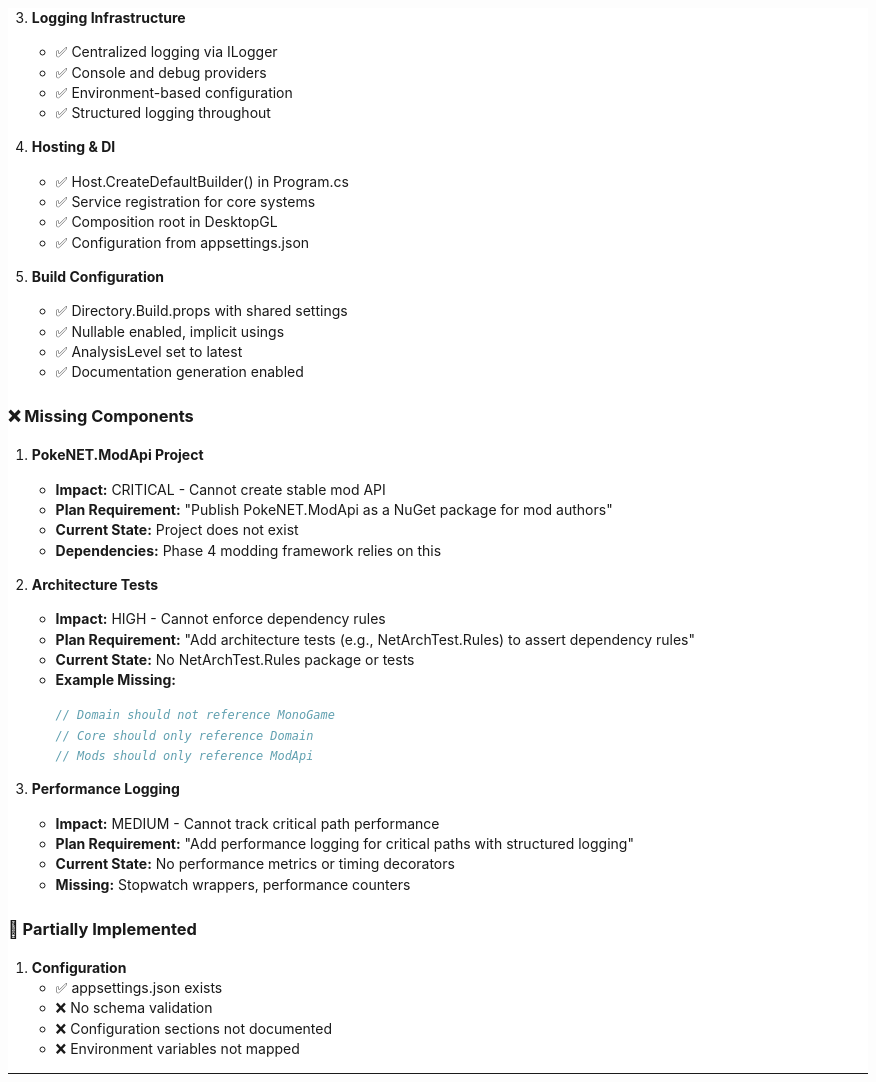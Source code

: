 3. **Logging Infrastructure**
   - ✅ Centralized logging via ILogger<T>
   - ✅ Console and debug providers
   - ✅ Environment-based configuration
   - ✅ Structured logging throughout

4. **Hosting & DI**
   - ✅ Host.CreateDefaultBuilder() in Program.cs
   - ✅ Service registration for core systems
   - ✅ Composition root in DesktopGL
   - ✅ Configuration from appsettings.json

5. **Build Configuration**
   - ✅ Directory.Build.props with shared settings
   - ✅ Nullable enabled, implicit usings
   - ✅ AnalysisLevel set to latest
   - ✅ Documentation generation enabled

### ❌ Missing Components

1. **PokeNET.ModApi Project**
   - **Impact:** CRITICAL - Cannot create stable mod API
   - **Plan Requirement:** "Publish PokeNET.ModApi as a NuGet package for mod authors"
   - **Current State:** Project does not exist
   - **Dependencies:** Phase 4 modding framework relies on this

2. **Architecture Tests**
   - **Impact:** HIGH - Cannot enforce dependency rules
   - **Plan Requirement:** "Add architecture tests (e.g., NetArchTest.Rules) to assert dependency rules"
   - **Current State:** No NetArchTest.Rules package or tests
   - **Example Missing:**
     ```csharp
     // Domain should not reference MonoGame
     // Core should only reference Domain
     // Mods should only reference ModApi
     ```

3. **Performance Logging**
   - **Impact:** MEDIUM - Cannot track critical path performance
   - **Plan Requirement:** "Add performance logging for critical paths with structured logging"
   - **Current State:** No performance metrics or timing decorators
   - **Missing:** Stopwatch wrappers, performance counters

### 📝 Partially Implemented

1. **Configuration**
   - ✅ appsettings.json exists
   - ❌ No schema validation
   - ❌ Configuration sections not documented
   - ❌ Environment variables not mapped

---
